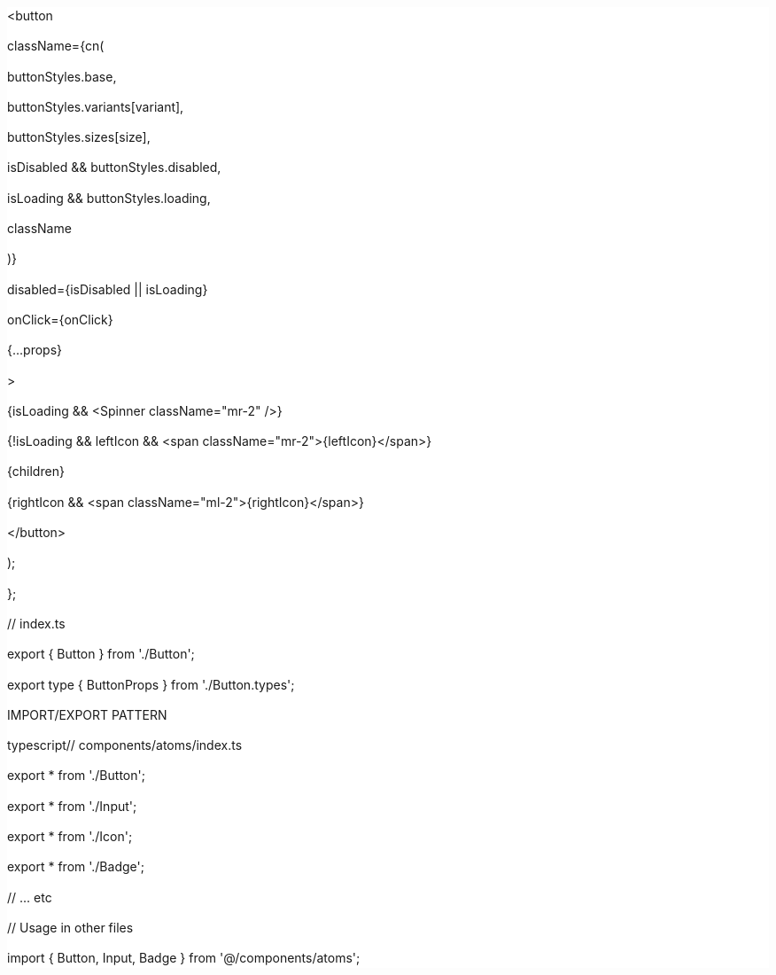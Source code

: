 \<button

className={cn(

buttonStyles.base,

buttonStyles.variants\[variant\],

buttonStyles.sizes\[size\],

isDisabled && buttonStyles.disabled,

isLoading && buttonStyles.loading,

className

)}

disabled={isDisabled \|\| isLoading}

onClick={onClick}

{\...props}

\>

{isLoading && \<Spinner className=\"mr-2\" /\>}

{!isLoading && leftIcon && \<span
className=\"mr-2\"\>{leftIcon}\</span\>}

{children}

{rightIcon && \<span className=\"ml-2\"\>{rightIcon}\</span\>}

\</button\>

);

};

// index.ts

export { Button } from \'./Button\';

export type { ButtonProps } from \'./Button.types\';

IMPORT/EXPORT PATTERN

typescript// components/atoms/index.ts

export \* from \'./Button\';

export \* from \'./Input\';

export \* from \'./Icon\';

export \* from \'./Badge\';

// \... etc

// Usage in other files

import { Button, Input, Badge } from \'@/components/atoms\';
